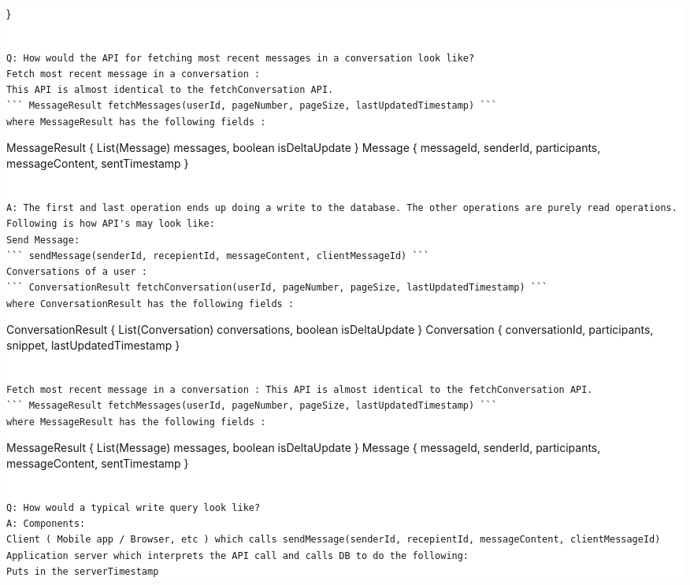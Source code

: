   }
```

Q: How would the API for fetching most recent messages in a conversation look like?  
Fetch most recent message in a conversation :  
This API is almost identical to the fetchConversation API.   
``` MessageResult fetchMessages(userId, pageNumber, pageSize, lastUpdatedTimestamp) ```
where MessageResult has the following fields : 
```
MessageResult {
List(Message) messages, 
boolean isDeltaUpdate
} 
Message {
messageId, 
senderId, 
participants, 
messageContent, 
sentTimestamp
}
```

A: The first and last operation ends up doing a write to the database. The other operations are purely read operations. Following is how API's may look like:
Send Message:  
``` sendMessage(senderId, recepientId, messageContent, clientMessageId) ```
Conversations of a user : 
``` ConversationResult fetchConversation(userId, pageNumber, pageSize, lastUpdatedTimestamp) ```
where ConversationResult has the following fields : 
```
ConversationResult { 
  List(Conversation) conversations, 
  boolean isDeltaUpdate 
} 
Conversation { 
  conversationId, 
  participants, 
  snippet, 
  lastUpdatedTimestamp
}
```

Fetch most recent message in a conversation : This API is almost identical to the fetchConversation API. 
``` MessageResult fetchMessages(userId, pageNumber, pageSize, lastUpdatedTimestamp) ```
where MessageResult has the following fields : 
```
MessageResult {
  List(Message) messages, 
  boolean isDeltaUpdate
} 
Message {
  messageId, 
  senderId, 
  participants, 
  messageContent, 
  sentTimestamp
}
```

Q: How would a typical write query look like?   
A: Components:   
Client ( Mobile app / Browser, etc ) which calls sendMessage(senderId, recepientId, messageContent, clientMessageId)   
Application server which interprets the API call and calls DB to do the following:   
Puts in the serverTimestamp   
```